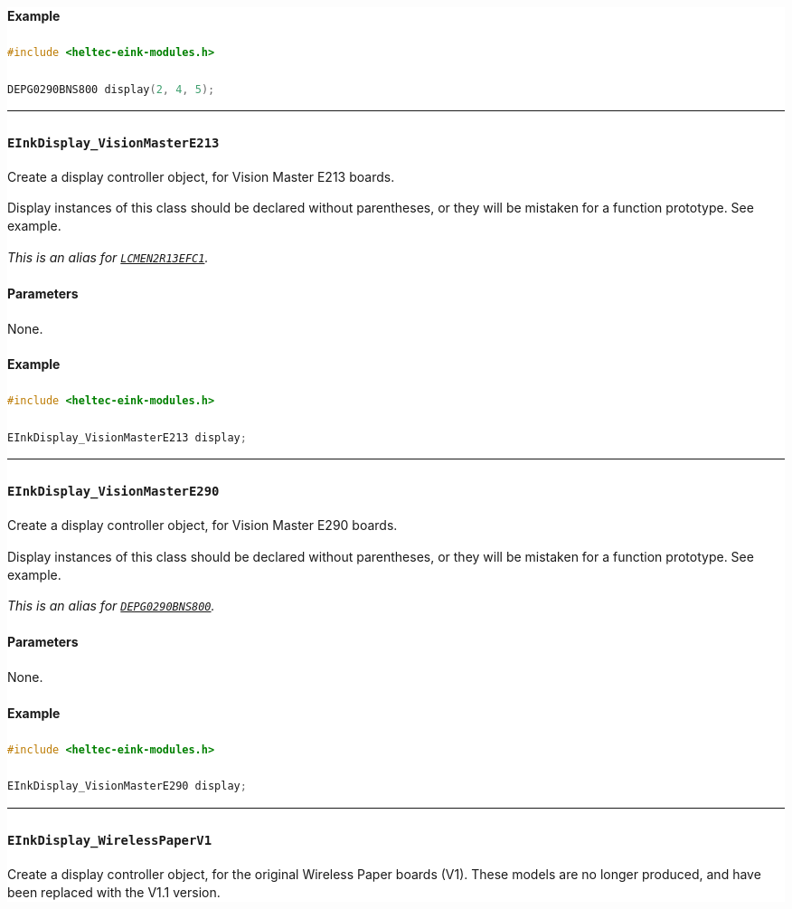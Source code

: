 #### Example

```cpp
#include <heltec-eink-modules.h>

DEPG0290BNS800 display(2, 4, 5);
```

___
### `EInkDisplay_VisionMasterE213`
Create a display controller object, for Vision Master E213 boards.

Display instances of this class should be declared without parentheses, or they will be mistaken for a function prototype. See example.

*This is an alias for [`LCMEN2R13EFC1`](#lcmen2r13efc1).*

#### Parameters

None.

#### Example

```cpp
#include <heltec-eink-modules.h>

EInkDisplay_VisionMasterE213 display;
```

___
### `EInkDisplay_VisionMasterE290`
Create a display controller object, for Vision Master E290 boards.

Display instances of this class should be declared without parentheses, or they will be mistaken for a function prototype. See example.

*This is an alias for [`DEPG0290BNS800`](#depg0290bns800).*

#### Parameters

None.

#### Example

```cpp
#include <heltec-eink-modules.h>

EInkDisplay_VisionMasterE290 display;
```

___
### `EInkDisplay_WirelessPaperV1`
Create a display controller object, for the original Wireless Paper boards (V1). These models are no longer produced, and have been replaced with the V1.1 version.
